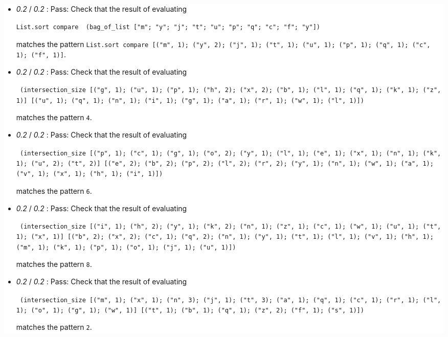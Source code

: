    




+  _0.2_ / _0.2_ : Pass: 
Check that the result of evaluating
   ```
   List.sort compare  (bag_of_list ["m"; "y"; "j"; "t"; "u"; "p"; "q"; "c"; "f"; "y"])
   ```
   matches the pattern `List.sort compare [("m", 1); ("y", 2); ("j", 1); ("t", 1); ("u", 1); ("p", 1); ("q", 1); ("c", 1); ("f", 1)]`.

   




+  _0.2_ / _0.2_ : Pass: 
Check that the result of evaluating
   ```
    (intersection_size [("g", 1); ("u", 1); ("p", 1); ("h", 2); ("x", 2); ("b", 1); ("l", 1); ("q", 1); ("k", 1); ("z", 1)] [("u", 1); ("q", 1); ("n", 1); ("i", 1); ("g", 1); ("a", 1); ("r", 1); ("w", 1); ("l", 1)])
   ```
   matches the pattern `4`.

   




+  _0.2_ / _0.2_ : Pass: 
Check that the result of evaluating
   ```
    (intersection_size [("p", 1); ("c", 1); ("g", 1); ("o", 2); ("y", 1); ("l", 1); ("e", 1); ("x", 1); ("n", 1); ("k", 1); ("u", 2); ("t", 2)] [("e", 2); ("b", 2); ("p", 2); ("l", 2); ("r", 2); ("y", 1); ("n", 1); ("w", 1); ("a", 1); ("v", 1); ("x", 1); ("h", 1); ("i", 1)])
   ```
   matches the pattern `6`.

   




+  _0.2_ / _0.2_ : Pass: 
Check that the result of evaluating
   ```
    (intersection_size [("i", 1); ("h", 2); ("y", 1); ("k", 2); ("n", 1); ("z", 1); ("c", 1); ("w", 1); ("u", 1); ("t", 1); ("x", 1)] [("b", 2); ("x", 2); ("c", 1); ("q", 2); ("n", 1); ("y", 1); ("t", 1); ("l", 1); ("v", 1); ("h", 1); ("m", 1); ("k", 1); ("p", 1); ("o", 1); ("j", 1); ("u", 1)])
   ```
   matches the pattern `8`.

   




+  _0.2_ / _0.2_ : Pass: 
Check that the result of evaluating
   ```
    (intersection_size [("m", 1); ("x", 1); ("n", 3); ("j", 1); ("t", 3); ("a", 1); ("q", 1); ("c", 1); ("r", 1); ("l", 1); ("o", 1); ("g", 1); ("w", 1)] [("t", 1); ("b", 1); ("q", 1); ("z", 2); ("f", 1); ("s", 1)])
   ```
   matches the pattern `2`.
